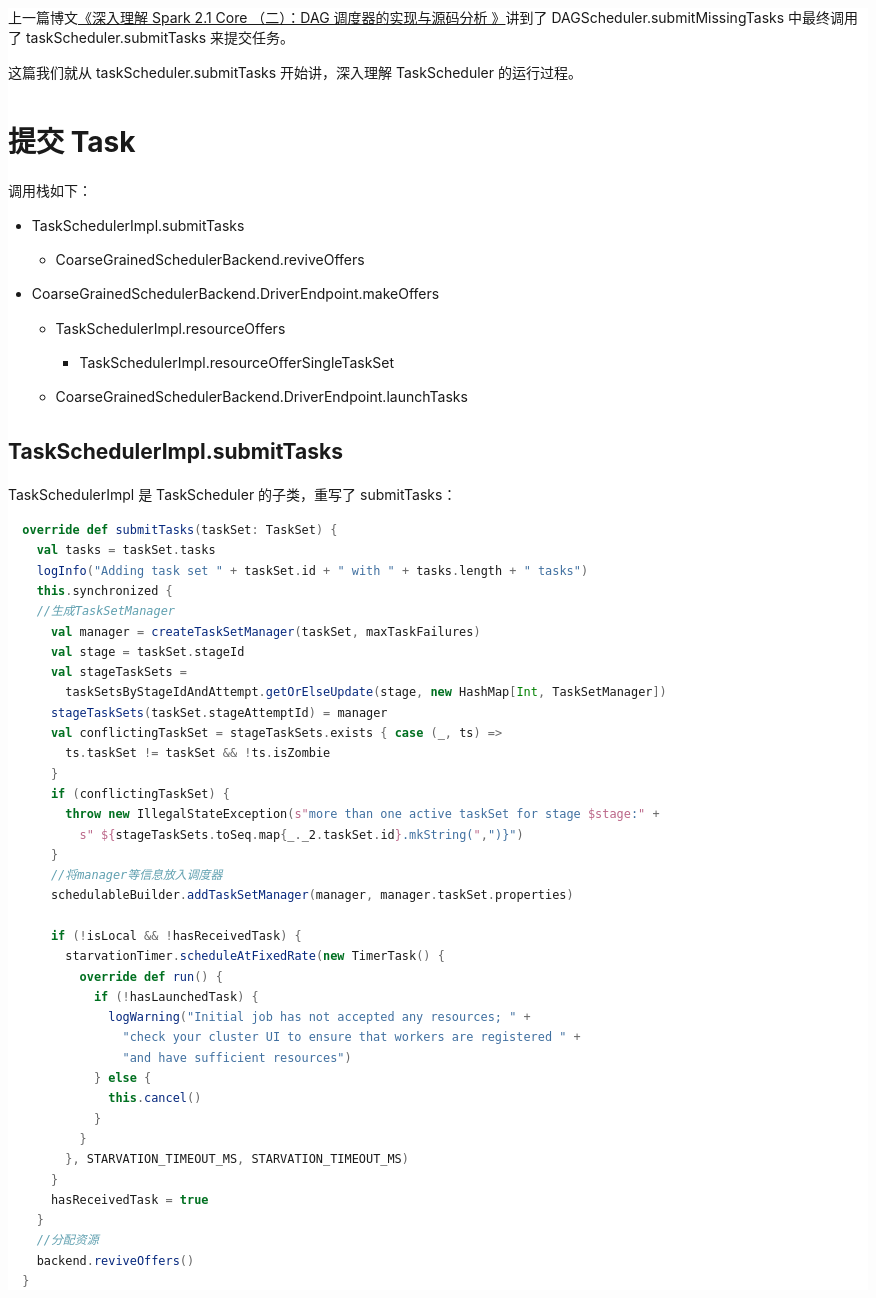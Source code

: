 上一篇博文[《深入理解 Spark 2.1 Core （二）：DAG 调度器的实现与源码分析 》](http://blog.csdn.net/u011239443/article/details/53911902)讲到了 DAGScheduler.submitMissingTasks 中最终调用了 taskScheduler.submitTasks 来提交任务。

这篇我们就从 taskScheduler.submitTasks 开始讲，深入理解 TaskScheduler 的运行过程。

# 提交 Task

调用栈如下：

*   TaskSchedulerImpl.submitTasks

    *   CoarseGrainedSchedulerBackend.reviveOffers
*   CoarseGrainedSchedulerBackend.DriverEndpoint.makeOffers

    *   TaskSchedulerImpl.resourceOffers

        *   TaskSchedulerImpl.resourceOfferSingleTaskSet
    *   CoarseGrainedSchedulerBackend.DriverEndpoint.launchTasks

## TaskSchedulerImpl.submitTasks

TaskSchedulerImpl 是 TaskScheduler 的子类，重写了 submitTasks：

``` scala
  override def submitTasks(taskSet: TaskSet) {
    val tasks = taskSet.tasks
    logInfo("Adding task set " + taskSet.id + " with " + tasks.length + " tasks")
    this.synchronized {
    //生成TaskSetManager
      val manager = createTaskSetManager(taskSet, maxTaskFailures)
      val stage = taskSet.stageId
      val stageTaskSets =
        taskSetsByStageIdAndAttempt.getOrElseUpdate(stage, new HashMap[Int, TaskSetManager])
      stageTaskSets(taskSet.stageAttemptId) = manager
      val conflictingTaskSet = stageTaskSets.exists { case (_, ts) =>
        ts.taskSet != taskSet && !ts.isZombie
      }
      if (conflictingTaskSet) {
        throw new IllegalStateException(s"more than one active taskSet for stage $stage:" +
          s" ${stageTaskSets.toSeq.map{_._2.taskSet.id}.mkString(",")}")
      }
      //将manager等信息放入调度器
      schedulableBuilder.addTaskSetManager(manager, manager.taskSet.properties)

      if (!isLocal && !hasReceivedTask) {
        starvationTimer.scheduleAtFixedRate(new TimerTask() {
          override def run() {
            if (!hasLaunchedTask) {
              logWarning("Initial job has not accepted any resources; " +
                "check your cluster UI to ensure that workers are registered " +
                "and have sufficient resources")
            } else {
              this.cancel()
            }
          }
        }, STARVATION_TIMEOUT_MS, STARVATION_TIMEOUT_MS)
      }
      hasReceivedTask = true
    }
    //分配资源
    backend.reviveOffers()
  }
```
